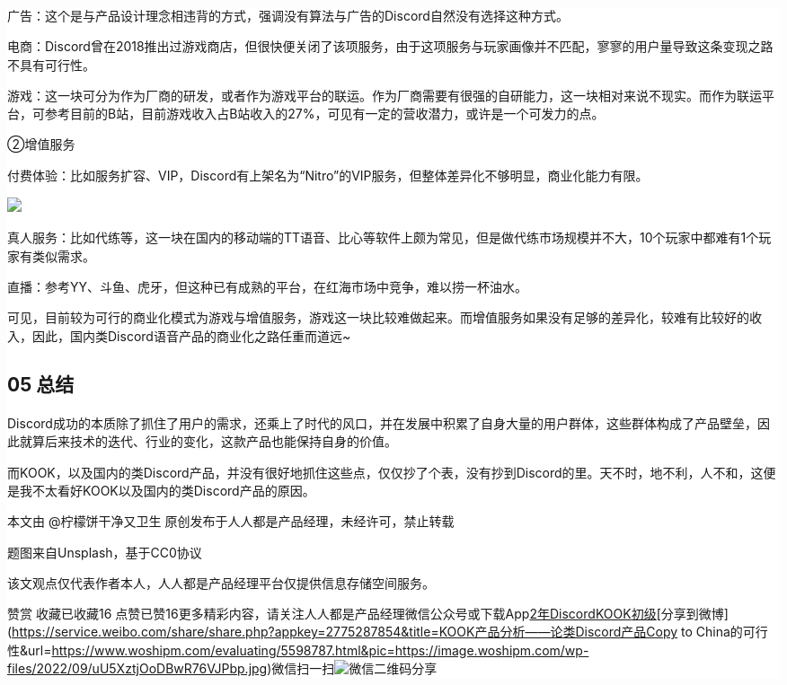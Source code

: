 广告：这个是与产品设计理念相违背的方式，强调没有算法与广告的Discord自然没有选择这种方式。

电商：Discord曾在2018推出过游戏商店，但很快便关闭了该项服务，由于这项服务与玩家画像并不匹配，寥寥的用户量导致这条变现之路不具有可行性。

游戏：这一块可分为作为厂商的研发，或者作为游戏平台的联运。作为厂商需要有很强的自研能力，这一块相对来说不现实。而作为联运平台，可参考目前的B站，目前游戏收入占B站收入的27%，可见有一定的营收潜力，或许是一个可发力的点。

②增值服务

付费体验：比如服务扩容、VIP，Discord有上架名为“Nitro”的VIP服务，但整体差异化不够明显，商业化能力有限。

![](https://image.woshipm.com/wp-files/2022/09/CLiA5WAND59n2yKz39yO.png)

真人服务：比如代练等，这一块在国内的移动端的TT语音、比心等软件上颇为常见，但是做代练市场规模并不大，10个玩家中都难有1个玩家有类似需求。

直播：参考YY、斗鱼、虎牙，但这种已有成熟的平台，在红海市场中竞争，难以捞一杯油水。

可见，目前较为可行的商业化模式为游戏与增值服务，游戏这一块比较难做起来。而增值服务如果没有足够的差异化，较难有比较好的收入，因此，国内类Discord语音产品的商业化之路任重而道远~

## 05 总结

Discord成功的本质除了抓住了用户的需求，还乘上了时代的风口，并在发展中积累了自身大量的用户群体，这些群体构成了产品壁垒，因此就算后来技术的迭代、行业的变化，这款产品也能保持自身的价值。

而KOOK，以及国内的类Discord产品，并没有很好地抓住这些点，仅仅抄了个表，没有抄到Discord的里。天不时，地不利，人不和，这便是我不太看好KOOK以及国内的类Discord产品的原因。

本文由 @柠檬饼干净又卫生 原创发布于人人都是产品经理，未经许可，禁止转载

题图来自Unsplash，基于CC0协议

该文观点仅代表作者本人，人人都是产品经理平台仅提供信息存储空间服务。

赞赏 收藏已收藏16 点赞已赞16更多精彩内容，请关注人人都是产品经理微信公众号或下载App[2年](https://www.woshipm.com/tag/2%e5%b9%b4)[Discord](https://www.woshipm.com/tag/discord)[KOOK](https://www.woshipm.com/tag/kook)[初级](https://www.woshipm.com/tag/%e5%88%9d%e7%ba%a7)[分享到微博](https://service.weibo.com/share/share.php?appkey=2775287854&title=KOOK产品分析——论类Discord产品Copy to China的可行性&url=https://www.woshipm.com/evaluating/5598787.html&pic=https://image.woshipm.com/wp-files/2022/09/uU5XztjOoDBwR76VJPbp.jpg)微信扫一扫![微信二维码](https://api.pwmqr.com/qrcode/create/?url=https://www.woshipm.com/evaluating/5598787.html)分享